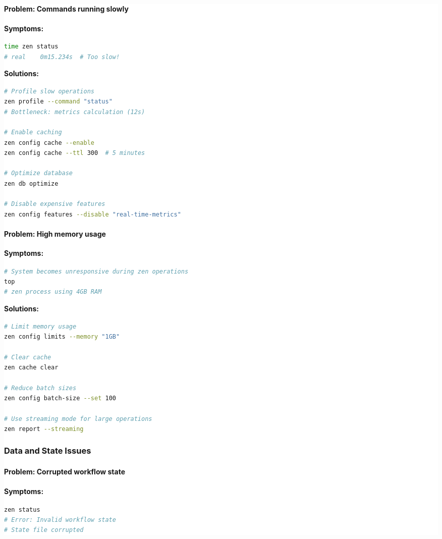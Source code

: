 #### Problem: Commands running slowly

**Symptoms:**
```bash
time zen status
# real    0m15.234s  # Too slow!
```

**Solutions:**
```bash
# Profile slow operations
zen profile --command "status"
# Bottleneck: metrics calculation (12s)

# Enable caching
zen config cache --enable
zen config cache --ttl 300  # 5 minutes

# Optimize database
zen db optimize

# Disable expensive features
zen config features --disable "real-time-metrics"
```

#### Problem: High memory usage

**Symptoms:**
```bash
# System becomes unresponsive during zen operations
top
# zen process using 4GB RAM
```

**Solutions:**
```bash
# Limit memory usage
zen config limits --memory "1GB"

# Clear cache
zen cache clear

# Reduce batch sizes
zen config batch-size --set 100

# Use streaming mode for large operations
zen report --streaming
```

### Data and State Issues

#### Problem: Corrupted workflow state

**Symptoms:**
```bash
zen status
# Error: Invalid workflow state
# State file corrupted
```
